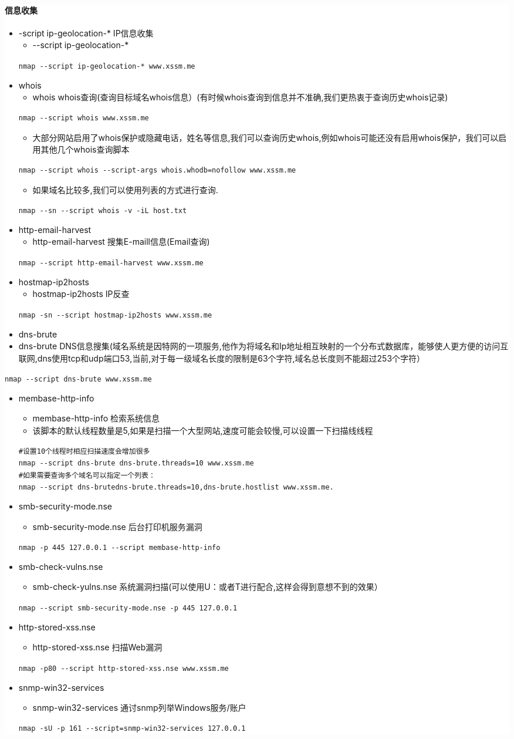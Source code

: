 #### 信息收集
- -script ip-geolocation-* IP信息收集
  - --script ip-geolocation-*
  ```shell
  nmap --script ip-geolocation-* www.xssm.me
  ```
- whois
  - whois whois查询(查询目标域名whois信息）(有时候whois查询到信息并不准确,我们更热衷于查询历史whois记录)
  ```shell
  nmap --script whois www.xssm.me
  ```
  - 大部分网站启用了whois保护或隐藏电话，姓名等信息,我们可以查询历史whois,例如whois可能还没有启用whois保护，我们可以启用其他几个whois查询脚本
  ```shell
  nmap --script whois --script-args whois.whodb=nofollow www.xssm.me
  ```
  - 如果域名比较多,我们可以使用列表的方式进行查询.
  ```shell
  nmap --sn --script whois -v -iL host.txt
  ```
- http-email-harvest
  - http-email-harvest 搜集E-maill信息(Email查询)
  ```
  nmap --script http-email-harvest www.xssm.me
  ```
- hostmap-ip2hosts
  - hostmap-ip2hosts IP反查
  ```shell
  nmap -sn --script hostmap-ip2hosts www.xssm.me
  ```
- dns-brute
- dns-brute DNS信息搜集(域名系统是因特网的一项服务,他作为将域名和Ip地址相互映射的一个分布式数据库，能够使人更方便的访问互联网,dns使用tcp和udp端口53,当前,对于每一级域名长度的限制是63个字符,域名总长度则不能超过253个字符）
```shell
nmap --script dns-brute www.xssm.me
```
- membase-http-info
  - membase-http-info 检索系统信息
  - 该脚本的默认线程数量是5,如果是扫描一个大型网站,速度可能会较慢,可以设置一下扫描线线程
  ```shell 
  #设置10个线程时相应扫描速度会增加很多
  nmap --script dns-brute dns-brute.threads=10 www.xssm.me    
  #如果需要查询多个域名可以指定一个列表：
  nmap --script dns-brutedns-brute.threads=10,dns-brute.hostlist www.xssm.me.
  ```

- smb-security-mode.nse
  - smb-security-mode.nse 后台打印机服务漏洞
  ```shell
  nmap -p 445 127.0.0.1 --script membase-http-info
  ```

- smb-check-vulns.nse
  - smb-check-yulns.nse 系统漏洞扫描(可以使用U：或者T进行配合,这样会得到意想不到的效果）
  ```shell
  nmap --script smb-security-mode.nse -p 445 127.0.0.1
  ```
- http-stored-xss.nse
  - http-stored-xss.nse 扫描Web漏洞
  ```shell
  nmap -p80 --script http-stored-xss.nse www.xssm.me
  ```
- snmp-win32-services
  - snmp-win32-services 通讨snmp列举Windows服务/账户
  ```shell
  nmap -sU -p 161 --script=snmp-win32-services 127.0.0.1
  ```
